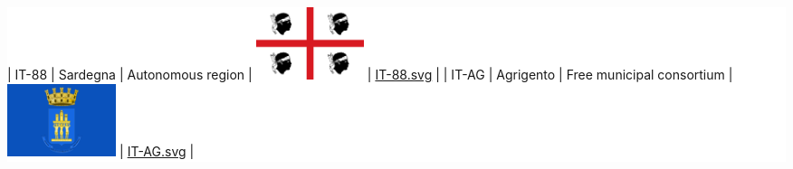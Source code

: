 | IT-88 | Sardegna | Autonomous region | <img src='https://raw.githubusercontent.com/amckenna41/iso3166-flags/main/iso3166-2-flags/IT/IT-88.svg' height='80'> | [IT-88.svg](https://raw.githubusercontent.com/amckenna41/iso3166-flags/main/iso3166-2-flags/IT/IT-88.svg) |
| IT-AG | Agrigento | Free municipal consortium | <img src='https://raw.githubusercontent.com/amckenna41/iso3166-flags/main/iso3166-2-flags/IT/IT-AG.svg' height='80'> | [IT-AG.svg](https://raw.githubusercontent.com/amckenna41/iso3166-flags/main/iso3166-2-flags/IT/IT-AG.svg) |